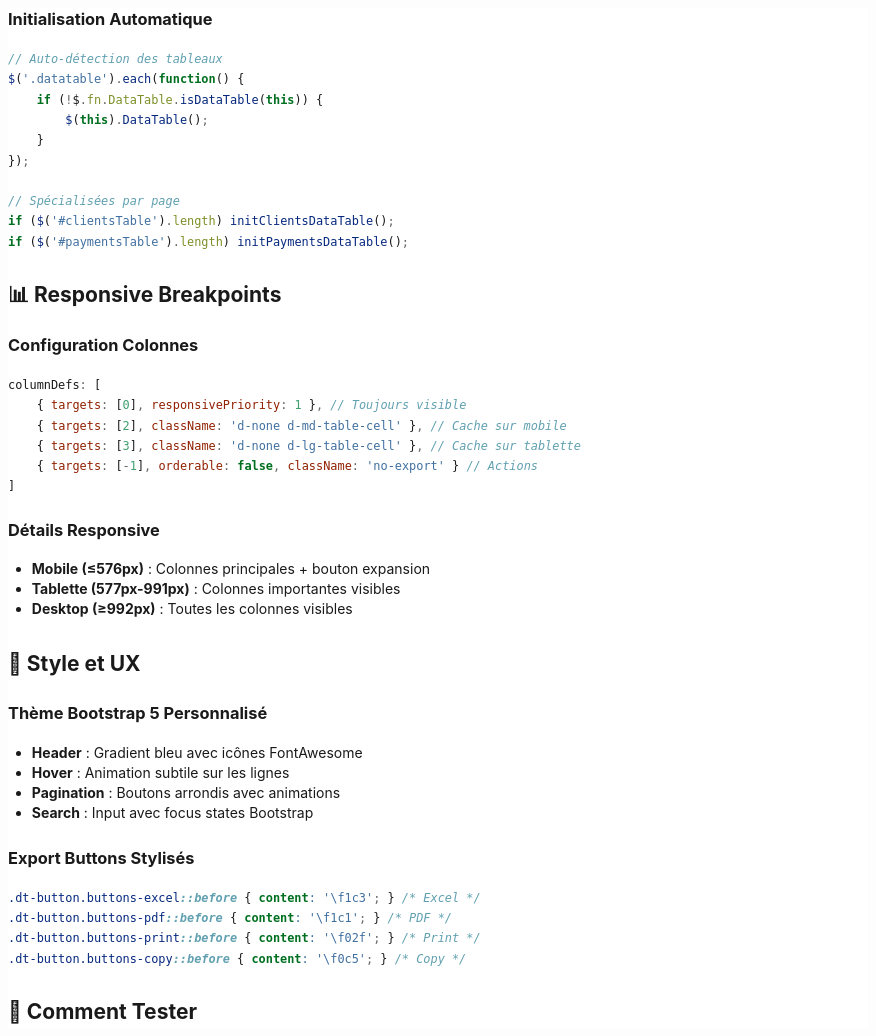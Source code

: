 ### Initialisation Automatique
```javascript
// Auto-détection des tableaux
$('.datatable').each(function() {
    if (!$.fn.DataTable.isDataTable(this)) {
        $(this).DataTable();
    }
});

// Spécialisées par page
if ($('#clientsTable').length) initClientsDataTable();
if ($('#paymentsTable').length) initPaymentsDataTable();
```

## 📊 Responsive Breakpoints

### Configuration Colonnes
```javascript
columnDefs: [
    { targets: [0], responsivePriority: 1 }, // Toujours visible
    { targets: [2], className: 'd-none d-md-table-cell' }, // Cache sur mobile
    { targets: [3], className: 'd-none d-lg-table-cell' }, // Cache sur tablette
    { targets: [-1], orderable: false, className: 'no-export' } // Actions
]
```

### Détails Responsive
- **Mobile (≤576px)** : Colonnes principales + bouton expansion
- **Tablette (577px-991px)** : Colonnes importantes visibles
- **Desktop (≥992px)** : Toutes les colonnes visibles

## 🎨 Style et UX

### Thème Bootstrap 5 Personnalisé
- **Header** : Gradient bleu avec icônes FontAwesome
- **Hover** : Animation subtile sur les lignes
- **Pagination** : Boutons arrondis avec animations
- **Search** : Input avec focus states Bootstrap

### Export Buttons Stylisés
```css
.dt-button.buttons-excel::before { content: '\f1c3'; } /* Excel */
.dt-button.buttons-pdf::before { content: '\f1c1'; } /* PDF */
.dt-button.buttons-print::before { content: '\f02f'; } /* Print */
.dt-button.buttons-copy::before { content: '\f0c5'; } /* Copy */
```

## 🧪 Comment Tester
